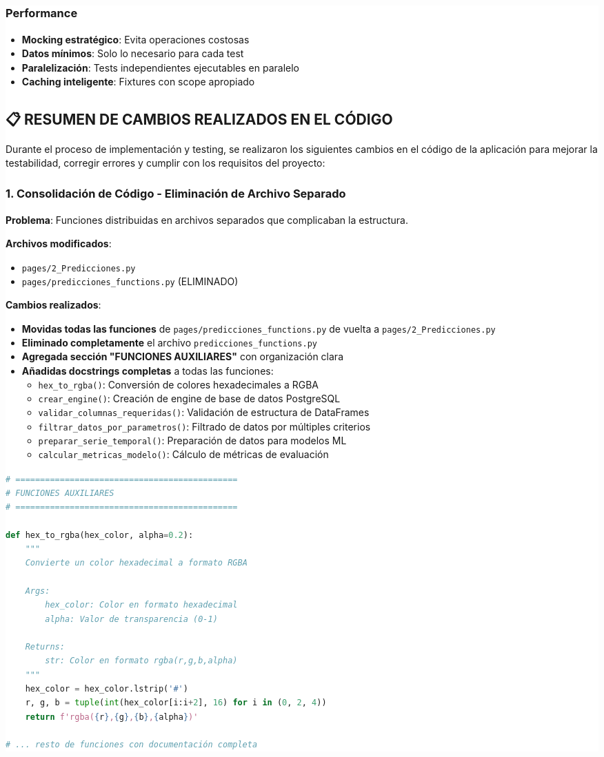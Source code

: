 ### Performance

- **Mocking estratégico**: Evita operaciones costosas
- **Datos mínimos**: Solo lo necesario para cada test
- **Paralelización**: Tests independientes ejecutables en paralelo
- **Caching inteligente**: Fixtures con scope apropiado

## 📋 RESUMEN DE CAMBIOS REALIZADOS EN EL CÓDIGO

Durante el proceso de implementación y testing, se realizaron los siguientes cambios en el código de la aplicación para mejorar la testabilidad, corregir errores y cumplir con los requisitos del proyecto:

### 1. **Consolidación de Código - Eliminación de Archivo Separado**

**Problema**: Funciones distribuidas en archivos separados que complicaban la estructura.

**Archivos modificados**:

- `pages/2_Predicciones.py`
- `pages/predicciones_functions.py` (ELIMINADO)

**Cambios realizados**:

- **Movidas todas las funciones** de `pages/predicciones_functions.py` de vuelta a `pages/2_Predicciones.py`
- **Eliminado completamente** el archivo `predicciones_functions.py`
- **Agregada sección "FUNCIONES AUXILIARES"** con organización clara
- **Añadidas docstrings completas** a todas las funciones:
  - `hex_to_rgba()`: Conversión de colores hexadecimales a RGBA
  - `crear_engine()`: Creación de engine de base de datos PostgreSQL
  - `validar_columnas_requeridas()`: Validación de estructura de DataFrames
  - `filtrar_datos_por_parametros()`: Filtrado de datos por múltiples criterios
  - `preparar_serie_temporal()`: Preparación de datos para modelos ML
  - `calcular_metricas_modelo()`: Cálculo de métricas de evaluación

```python
# =============================================
# FUNCIONES AUXILIARES
# =============================================

def hex_to_rgba(hex_color, alpha=0.2):
    """
    Convierte un color hexadecimal a formato RGBA

    Args:
        hex_color: Color en formato hexadecimal
        alpha: Valor de transparencia (0-1)

    Returns:
        str: Color en formato rgba(r,g,b,alpha)
    """
    hex_color = hex_color.lstrip('#')
    r, g, b = tuple(int(hex_color[i:i+2], 16) for i in (0, 2, 4))
    return f'rgba({r},{g},{b},{alpha})'

# ... resto de funciones con documentación completa
```
